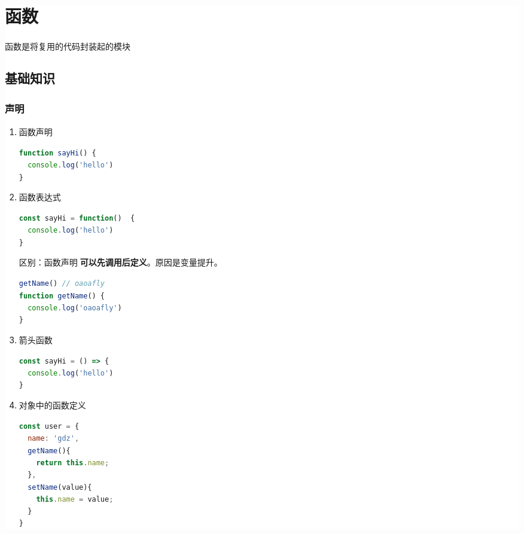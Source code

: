 # 函数

函数是将复用的代码封装起的模块



## 基础知识
### 声明
1. 函数声明
    ```javascript
    function sayHi() {
      console.log('hello')
    }
    ```

2. 函数表达式
    ```javascript
    const sayHi = function()  {
      console.log('hello')
    }
    ```

	区别：函数声明 **可以先调用后定义**。原因是变量提升。

    ```javascript
    getName() // oaoafly
    function getName() {
      console.log('oaoafly')
    }
    ```

3. 箭头函数

   ```javascript
   const sayHi = () => {
     console.log('hello')
   }
   ```

4. 对象中的函数定义

    ```javascript
    const user = {
      name: 'gdz',
      getName(){
        return this.name;
      },
      setName(value){
        this.name = value;
      }
    }
    ```
